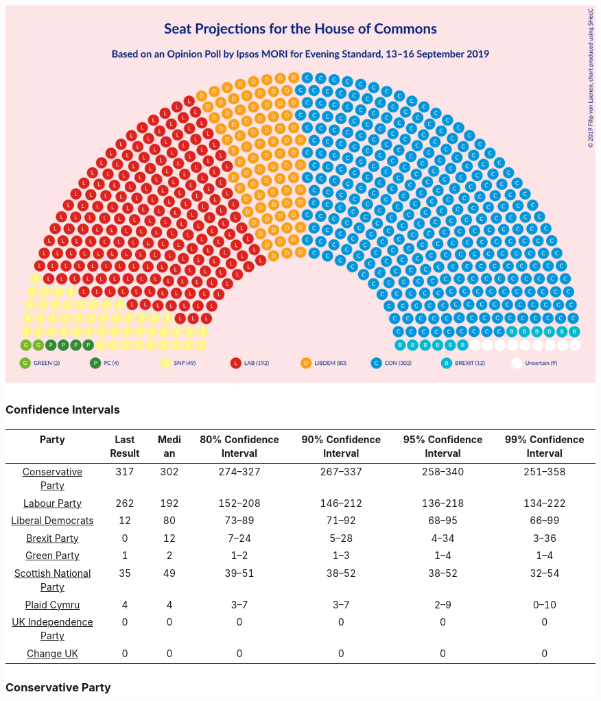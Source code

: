 ![Graph with seating plan not yet produced](2019-09-16-IpsosMORI-seating-plan.png "Seating Plan")

### Confidence Intervals

| Party | Last Result | Median | 80% Confidence Interval | 90% Confidence Interval | 95% Confidence Interval | 99% Confidence Interval |
|:-----:|:-----------:|:------:|:-----------------------:|:-----------------------:|:-----------------------:|:-----------------------:|
| <a href="#conservative-party">Conservative Party</a> | 317 | 302 | 274–327 |267–337 |258–340 |251–358 |
| <a href="#labour-party">Labour Party</a> | 262 | 192 | 152–208 |146–212 |136–218 |134–222 |
| <a href="#liberal-democrats">Liberal Democrats</a> | 12 | 80 | 73–89 |71–92 |68–95 |66–99 |
| <a href="#brexit-party">Brexit Party</a> | 0 | 12 | 7–24 |5–28 |4–34 |3–36 |
| <a href="#green-party">Green Party</a> | 1 | 2 | 1–2 |1–3 |1–4 |1–4 |
| <a href="#scottish-national-party">Scottish National Party</a> | 35 | 49 | 39–51 |38–52 |38–52 |32–54 |
| <a href="#plaid-cymru">Plaid Cymru</a> | 4 | 4 | 3–7 |3–7 |2–9 |0–10 |
| <a href="#uk-independence-party">UK Independence Party</a> | 0 | 0 | 0 |0 |0 |0 |
| <a href="#change-uk">Change UK</a> | 0 | 0 | 0 |0 |0 |0 |

### Conservative Party
